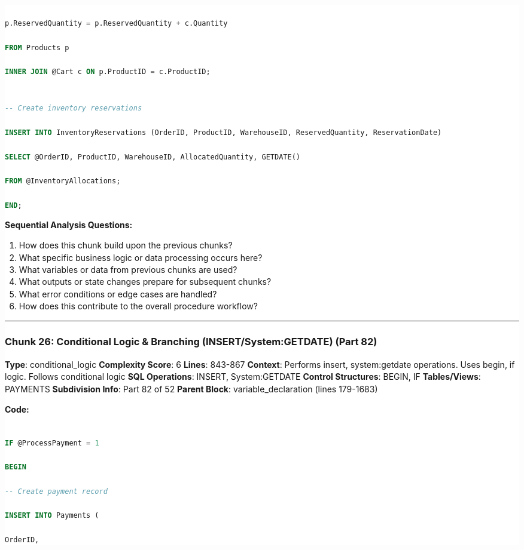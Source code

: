 ```sql
                                                                                                                                                                                    p.ReservedQuantity = p.ReservedQuantity + c.Quantity
                                                                                                                                                                                    FROM Products p
                                                                                                                                                                                    INNER JOIN @Cart c ON p.ProductID = c.ProductID;

                                                                                                                                                                                    -- Create inventory reservations
                                                                                                                                                                                    INSERT INTO InventoryReservations (OrderID, ProductID, WarehouseID, ReservedQuantity, ReservationDate)
                                                                                                                                                                                    SELECT @OrderID, ProductID, WarehouseID, AllocatedQuantity, GETDATE()
                                                                                                                                                                                    FROM @InventoryAllocations;
                                                                                                                                                                                END;

```

**Sequential Analysis Questions:**
1. How does this chunk build upon the previous chunks?
2. What specific business logic or data processing occurs here?
3. What variables or data from previous chunks are used?
4. What outputs or state changes prepare for subsequent chunks?
5. What error conditions or edge cases are handled?
6. How does this contribute to the overall procedure workflow?

---

### Chunk 26: Conditional Logic & Branching (INSERT/System:GETDATE) (Part 82)
**Type**: conditional_logic
**Complexity Score**: 6
**Lines**: 843-867
**Context**: Performs insert, system:getdate operations. Uses begin, if logic. Follows conditional logic
**SQL Operations**: INSERT, System:GETDATE
**Control Structures**: BEGIN, IF
**Tables/Views**: PAYMENTS
**Subdivision Info**: Part 82 of 52
**Parent Block**: variable_declaration (lines 179-1683)

**Code:**
```sql
                                                                                                                                                                                IF @ProcessPayment = 1
                                                                                                                                                                                    BEGIN
                                                                                                                                                                                        -- Create payment record
                                                                                                                                                                                        INSERT INTO Payments (
                                                                                                                                                                                        OrderID,
```